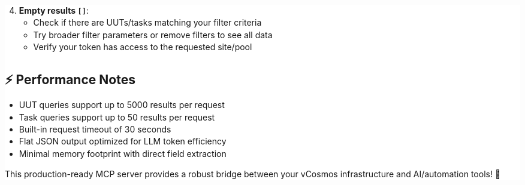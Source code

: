4. **Empty results `[]`**:
   - Check if there are UUTs/tasks matching your filter criteria
   - Try broader filter parameters or remove filters to see all data
   - Verify your token has access to the requested site/pool

## ⚡ Performance Notes

- UUT queries support up to 5000 results per request
- Task queries support up to 50 results per request  
- Built-in request timeout of 30 seconds
- Flat JSON output optimized for LLM token efficiency
- Minimal memory footprint with direct field extraction

This production-ready MCP server provides a robust bridge between your vCosmos infrastructure and AI/automation tools! 🚀

